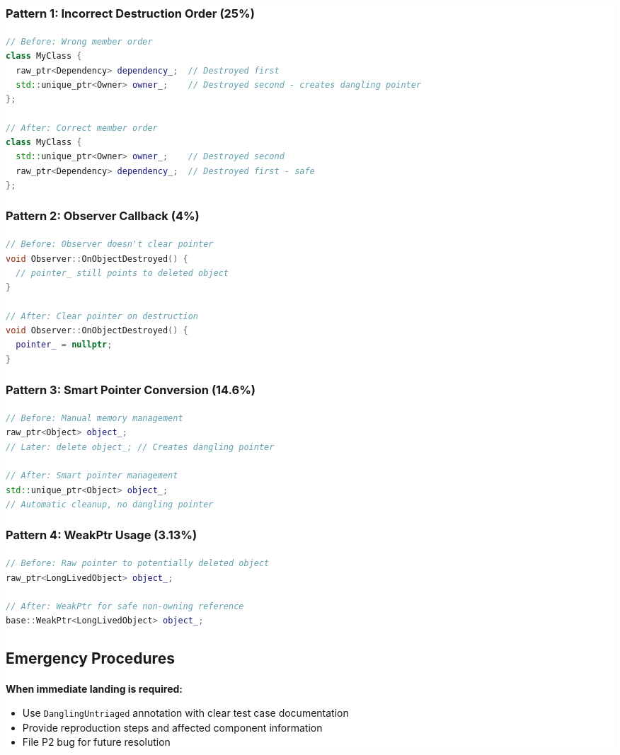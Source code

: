 ### Pattern 1: Incorrect Destruction Order (25%)
```cpp
// Before: Wrong member order
class MyClass {
  raw_ptr<Dependency> dependency_;  // Destroyed first
  std::unique_ptr<Owner> owner_;    // Destroyed second - creates dangling pointer
};

// After: Correct member order  
class MyClass {
  std::unique_ptr<Owner> owner_;    // Destroyed second
  raw_ptr<Dependency> dependency_;  // Destroyed first - safe
};
```

### Pattern 2: Observer Callback (4%)
```cpp
// Before: Observer doesn't clear pointer
void Observer::OnObjectDestroyed() {
  // pointer_ still points to deleted object
}

// After: Clear pointer on destruction
void Observer::OnObjectDestroyed() {
  pointer_ = nullptr;
}
```

### Pattern 3: Smart Pointer Conversion (14.6%)
```cpp
// Before: Manual memory management
raw_ptr<Object> object_;
// Later: delete object_; // Creates dangling pointer

// After: Smart pointer management
std::unique_ptr<Object> object_;
// Automatic cleanup, no dangling pointer
```

### Pattern 4: WeakPtr Usage (3.13%)
```cpp
// Before: Raw pointer to potentially deleted object
raw_ptr<LongLivedObject> object_;

// After: WeakPtr for safe non-owning reference
base::WeakPtr<LongLivedObject> object_;
```

## Emergency Procedures

**When immediate landing is required:**
- Use `DanglingUntriaged` annotation with clear test case documentation
- Provide reproduction steps and affected component information
- File P2 bug for future resolution
